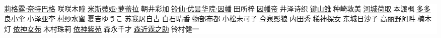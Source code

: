 </td></tr>
<tr>
<td><a href="./莉格露·奈特巴格.md" title="莉格露·奈特巴格">莉格露·奈特巴格</a></td>
<td>咲咲木瞳
</td></tr>
<tr>
<td><a href="./米斯蒂娅·萝蕾拉.md" title="米斯蒂娅·萝蕾拉">米斯蒂娅·萝蕾拉</a></td>
<td>朝井彩加
</td></tr>
<tr>
<td><a href="./铃仙·优昙华院·因幡.md" title="铃仙·优昙华院·因幡">铃仙·优昙华院·因幡</a></td>
<td>田所梓
</td></tr>
<tr>
<td><a href="./因幡帝.md" title="因幡帝">因幡帝</a></td>
<td>井泽诗织
</td></tr>
<tr>
<td><a href="./键山雏.md" title="键山雏">键山雏</a></td>
<td>种崎敦美
</td></tr>
<tr>
<td><a href="./河城荷取.md" title="河城荷取">河城荷取</a></td>
<td>本渡枫
</td></tr>
<tr>
<td><a href="./多多良小伞.md" title="多多良小伞">多多良小伞</a></td>
<td>小泽亚李
</td></tr>
<tr>
<td><a href="./村纱水蜜.md" title="村纱水蜜">村纱水蜜</a></td>
<td>夏吉ゆうこ
</td></tr>
<tr>
<td><a href="./苏我屠自古.md" title="苏我屠自古">苏我屠自古</a></td>
<td>白石晴香
</td></tr>
<tr>
<td><a href="./物部布都.md" title="物部布都">物部布都</a></td>
<td>小松未可子
</td></tr>
<tr>
<td><a href="./今泉影狼.md" title="今泉影狼">今泉影狼</a></td>
<td>内田秀
</td></tr>
<tr>
<td><a href="./稀神探女.md" title="稀神探女">稀神探女</a></td>
<td>东城日沙子
</td></tr>
<tr>
<td><a href="./高丽野阿吽.md" title="高丽野阿吽">高丽野阿吽</a></td>
<td>楠木灯
</td></tr>
<tr>
<td><a href="./依神女苑.md" title="依神女苑">依神女苑</a></td>
<td>木村珠莉
</td></tr>
<tr>
<td><a href="./依神紫苑.md" title="依神紫苑">依神紫苑</a></td>
<td>森永千才
</td></tr>
<tr>
<td><a href="./森近霖之助.md" title="森近霖之助">森近霖之助</a></td>
<td>铃村健一
